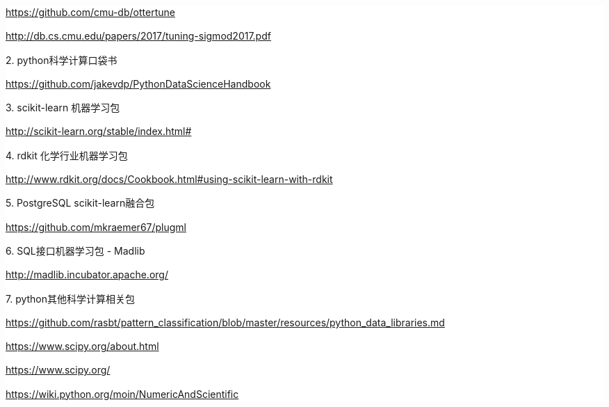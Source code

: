 https://github.com/cmu-db/ottertune  
  
http://db.cs.cmu.edu/papers/2017/tuning-sigmod2017.pdf  
  
2\. python科学计算口袋书  
  
https://github.com/jakevdp/PythonDataScienceHandbook  
  
3\. scikit-learn 机器学习包  
  
http://scikit-learn.org/stable/index.html#  
  
4\. rdkit 化学行业机器学习包  
  
http://www.rdkit.org/docs/Cookbook.html#using-scikit-learn-with-rdkit  
  
5\. PostgreSQL scikit-learn融合包  
  
https://github.com/mkraemer67/plugml  
  
6\. SQL接口机器学习包 - Madlib  
  
http://madlib.incubator.apache.org/  
  
7\. python其他科学计算相关包  
  
https://github.com/rasbt/pattern_classification/blob/master/resources/python_data_libraries.md  
  
https://www.scipy.org/about.html  
  
https://www.scipy.org/  
  
https://wiki.python.org/moin/NumericAndScientific  
  
  
  
  
  
  
  
  
  
  
  
  
  
  
  
  
  
  
  
  
  
  
  
  
  
  
  
  
  
  
  
  
  
  
  
  
  
  
  
  
  
  
  
  
  
  